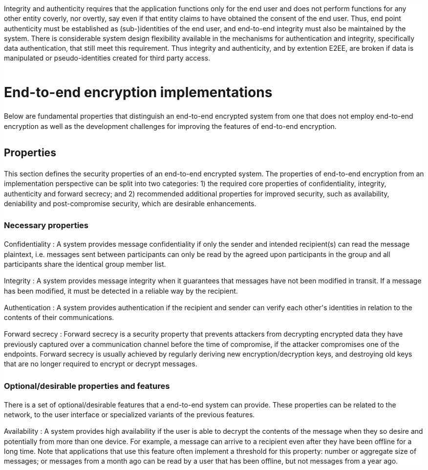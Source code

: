 Integrity and authenticity requires that the application functions only for the end user and does not perform functions for any other entity coverly, nor overtly, say even if that entity claims to have obtained the consent of the end user. Thus, end point authenticity must be established as (sub-)identities of the end user, and end-to-end integrity must also be maintained by the system. There is considerable system design flexibility available in the mechanisms for authentication and integrity, specifically data authentication, that still meet this requirement. Thus integrity and authenticity, and by extention E2EE, are broken if data is manipulated or pseudo-identities created for third party access.

End-to-end encryption implementations
=====================================

Below are fundamental properties that distinguish an end-to-end encrypted system from one that does not employ end-to-end encryption as well as the development challenges for improving the features of end-to-end encryption.

Properties
----------

This section defines the security properties of an end-to-end encrypted system. The properties of end-to-end encryption from an implementation perspective can be split into two categories: 1) the required core properties of confidentiality, integrity, authenticity and forward secrecy; and 2) recommended additional properties for improved security, such as availability, deniability and post-compromise security, which are desirable enhancements.

### Necessary properties

Confidentiality
: A system provides message confidentiality if only the sender and intended recipient(s) can read the message plaintext, i.e. messages sent between participants can only be read by the agreed upon participants in the group and all participants share the identical group member list.

Integrity
: A system provides message integrity when it guarantees that messages have not been modified in transit. If a message has been modified, it must be detected in a reliable way by the recipient.

Authentication
: A system provides authentication if the recipient and sender can verify each other's identities in relation to the contents of their communications.

Forward secrecy
: Forward secrecy is a security property that prevents attackers from decrypting encrypted data they have previously captured over a communication channel before the time of compromise, if the attacker compromises one of the endpoints. Forward secrecy is usually achieved by regularly deriving new encryption/decryption keys, and destroying old keys that are no longer required to encrypt or decrypt messages.

### Optional/desirable properties and features

There is a set of optional/desirable features that a end-to-end system can provide. These properties can be related to the network, to the user interface or specialized variants of the previous features.

Availability
: A system provides high availability if the user is able to decrypt the contents of the message when they so desire and potentially from more than one device. For example, a message can arrive to a recipient even after they have been offline for a long time. Note that applications that use this feature often implement a threshold for this property: number or aggregate size of messages; or messages from a month ago can be read by a user that has been offline, but not messages from a year ago.

